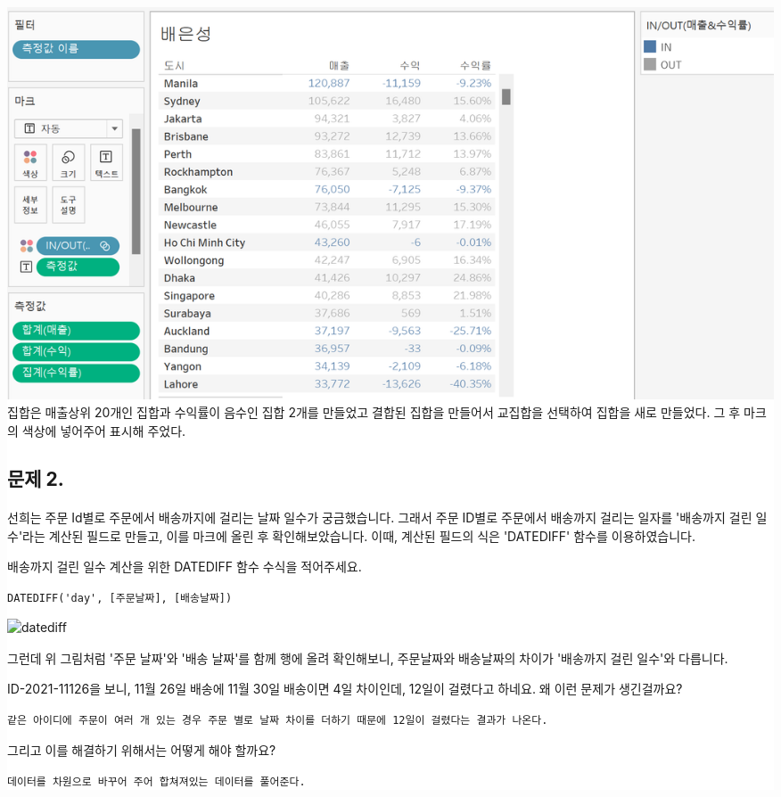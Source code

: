 

![1](./img/i11.png)
집합은 매출상위 20개인 집합과 수익률이 음수인 집합 2개를 만들었고 결합된 집합을 만들어서 교집합을 선택하여 집합을 새로 만들었다. 그 후 마크의 색상에 넣어주어 표시해 주었다.


## 문제 2.
선희는 주문 Id별로 주문에서 배송까지에 걸리는 날짜 일수가 궁금했습니다. 
그래서 주문 ID별로 주문에서 배송까지 걸리는 일자를 '배송까지 걸린 일수'라는 계산된 필드로 만들고, 이를 마크에 올린 후 확인해보았습니다. 
이때, 계산된 필드의 식은 'DATEDIFF' 함수를 이용하였습니다.

배송까지 걸린 일수 계산을 위한 DATEDIFF 함수 수식을 적어주세요.

```
DATEDIFF('day', [주문날짜], [배송날짜])

```

![datediff](https://github.com/yousrchive/BUSINESS-INTELLIGENCE-TABLEAU/blob/main/study/img/4th%20til/%E1%84%89%E1%85%B3%E1%84%8F%E1%85%B3%E1%84%85%E1%85%B5%E1%86%AB%E1%84%89%E1%85%A3%E1%86%BA%202024-09-30%20%E1%84%8B%E1%85%A9%E1%84%92%E1%85%AE%203.47.21.png?raw=true)

그런데 위 그림처럼 '주문 날짜'와 '배송 날짜'를 함께 행에 올려 확인해보니, 주문날짜와 배송날짜의 차이가 '배송까지 걸린 일수'와 다릅니다.

ID-2021-11126을 보니, 11월 26일 배송에 11월 30일 배송이면 4일 차이인데, 12일이 걸렸다고 하네요. 왜 이런 문제가 생긴걸까요?

```
같은 아이디에 주문이 여러 개 있는 경우 주문 별로 날짜 차이를 더하기 때문에 12일이 걸렸다는 결과가 나온다.
```

그리고 이를 해결하기 위해서는 어떻게 해야 할까요?

```
데이터를 차원으로 바꾸어 주어 합쳐져있는 데이터를 풀어준다.
```
